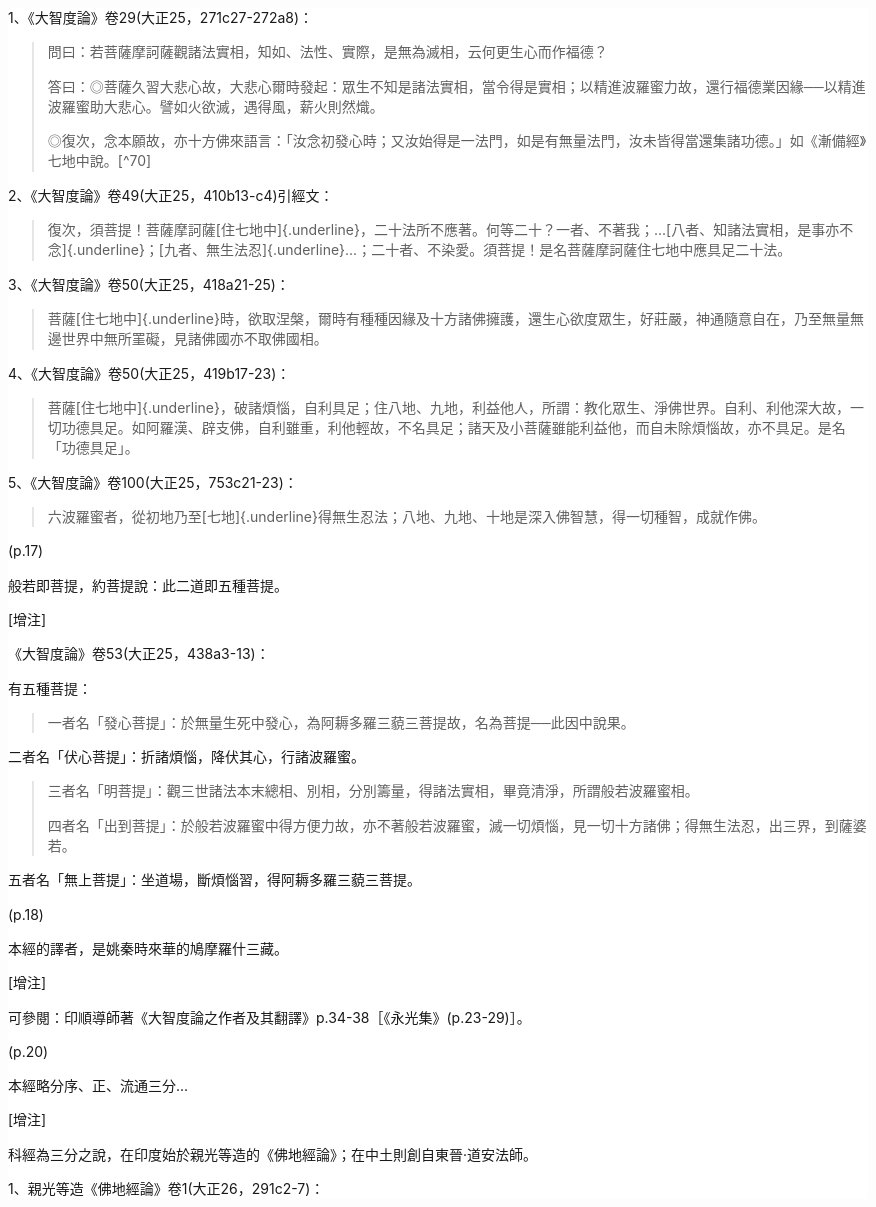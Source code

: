 1、《大智度論》卷29(大正25，271c27-272a8)：

> 問曰：若菩薩摩訶薩觀諸法實相，知如、法性、實際，是無為滅相，云何更生心而作福德？
>
> 答曰：◎菩薩久習大悲心故，大悲心爾時發起：眾生不知是諸法實相，當令得是實相；以精進波羅蜜力故，還行福德業因緣──以精進波羅蜜助大悲心。譬如火欲滅，遇得風，薪火則然熾。
>
> ◎復次，念本願故，亦十方佛來語言：「汝念初發心時；又汝始得是一法門，如是有無量法門，汝未皆得當還集諸功德。」如《漸備經》七地中說。[^70]

2、《大智度論》卷49(大正25，410b13-c4)引經文：

> 復次，須菩提！菩薩摩訶薩[住七地中]{.underline}，二十法所不應著。何等二十？一者、不著我；...[八者、知諸法實相，是事亦不念]{.underline}；[九者、無生法忍]{.underline}...；二十者、不染愛。須菩提！是名菩薩摩訶薩住七地中應具足二十法。

3、《大智度論》卷50(大正25，418a21-25)：

> 菩薩[住七地中]{.underline}時，欲取涅槃，爾時有種種因緣及十方諸佛擁護，還生心欲度眾生，好莊嚴，神通隨意自在，乃至無量無邊世界中無所罣礙，見諸佛國亦不取佛國相。

4、《大智度論》卷50(大正25，419b17-23)：

> 菩薩[住七地中]{.underline}，破諸煩惱，自利具足；住八地、九地，利益他人，所謂：教化眾生、淨佛世界。自利、利他深大故，一切功德具足。如阿羅漢、辟支佛，自利雖重，利他輕故，不名具足；諸天及小菩薩雖能利益他，而自未除煩惱故，亦不具足。是名「功德具足」。

5、《大智度論》卷100(大正25，753c21-23)：

> 六波羅蜜者，從初地乃至[七地]{.underline}得無生忍法；八地、九地、十地是深入佛智慧，得一切種智，成就作佛。

(p.17)

般若即菩提，約菩提說：此二道即五種菩提。

\[增注\]

《大智度論》卷53(大正25，438a3-13)：

有五種菩提：

> 一者名「發心菩提」：於無量生死中發心，為阿耨多羅三藐三菩提故，名為菩提──此因中說果。

二者名「伏心菩提」：折諸煩惱，降伏其心，行諸波羅蜜。

> 三者名「明菩提」：觀三世諸法本末總相、別相，分別籌量，得諸法實相，畢竟清淨，所謂般若波羅蜜相。
>
> 四者名「出到菩提」：於般若波羅蜜中得方便力故，亦不著般若波羅蜜，滅一切煩惱，見一切十方諸佛；得無生法忍，出三界，到薩婆若。

五者名「無上菩提」：坐道場，斷煩惱習，得阿耨多羅三藐三菩提。

(p.18)

本經的譯者，是姚秦時來華的鳩摩羅什三藏。

\[增注\]

可參閱：印順導師著《大智度論之作者及其翻譯》p.34-38［《永光集》(p.23-29)］。

(p.20)

本經略分序、正、流通三分...

\[增注\]

科經為三分之說，在印度始於親光等造的《佛地經論》；在中土則創自東晉‧道安法師。

1、親光等造《佛地經論》卷1(大正26，291c2-7)：
